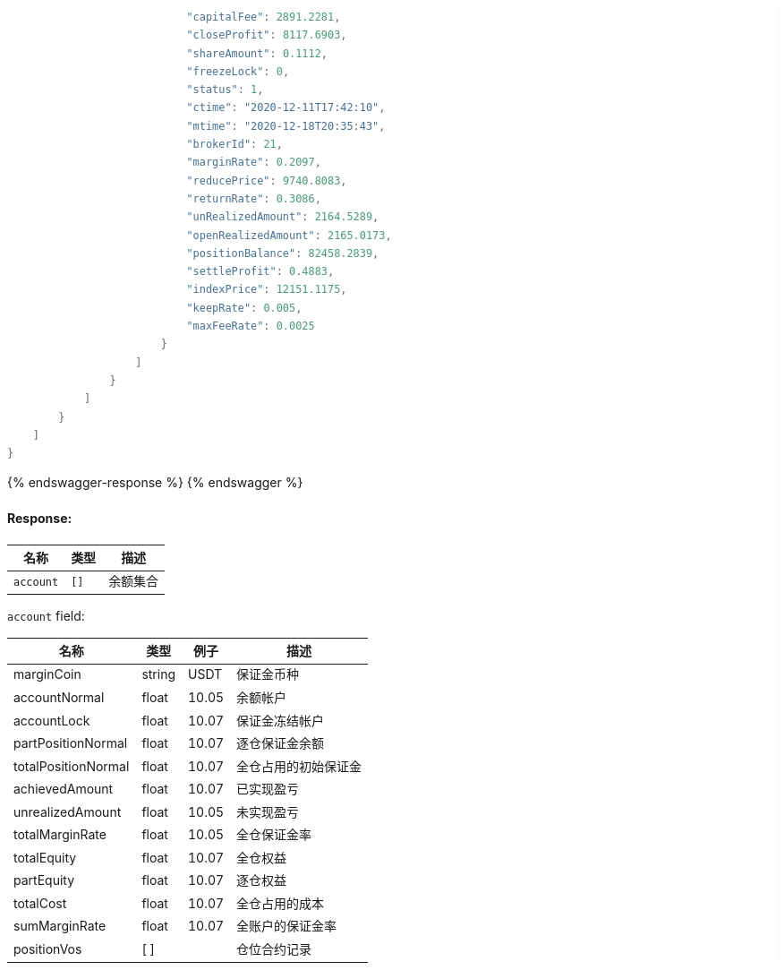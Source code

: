 ```java
                            "capitalFee": 2891.2281,
                            "closeProfit": 8117.6903,
                            "shareAmount": 0.1112,
                            "freezeLock": 0,
                            "status": 1,
                            "ctime": "2020-12-11T17:42:10",
                            "mtime": "2020-12-18T20:35:43",
                            "brokerId": 21,
                            "marginRate": 0.2097,
                            "reducePrice": 9740.8083,
                            "returnRate": 0.3086,
                            "unRealizedAmount": 2164.5289,
                            "openRealizedAmount": 2165.0173,
                            "positionBalance": 82458.2839,
                            "settleProfit": 0.4883,
                            "indexPrice": 12151.1175,
                            "keepRate": 0.005,
                            "maxFeeRate": 0.0025
                        }
                    ]
                }
            ]
        }
    ]
}
```
{% endswagger-response %}
{% endswagger %}

#### Response:

| 名称        | 类型   | 描述   |
| --------- | ---- | ---- |
| `account` | `[]` | 余额集合 |

`account` field:

| 名称                  | 类型     | 例子    | 描述         |
| ------------------- | ------ | ----- | ---------- |
| marginCoin          | string | USDT  | 保证金币种      |
| accountNormal       | float  | 10.05 | 余额帐户       |
| accountLock         | float  | 10.07 | 保证金冻结帐户    |
| partPositionNormal  | float  | 10.07 | 逐仓保证金余额    |
| totalPositionNormal | float  | 10.07 | 全仓占用的初始保证金 |
| achievedAmount      | float  | 10.07 | 已实现盈亏      |
| unrealizedAmount    | float  | 10.05 | 未实现盈亏      |
| totalMarginRate     | float  | 10.05 | 全仓保证金率     |
| totalEquity         | float  | 10.07 | 全仓权益       |
| partEquity          | float  | 10.07 | 逐仓权益       |
| totalCost           | float  | 10.07 | 全仓占用的成本    |
| sumMarginRate       | float  | 10.07 | 全账户的保证金率   |
| positionVos         | \[ ]   |       | 仓位合约记录     |
